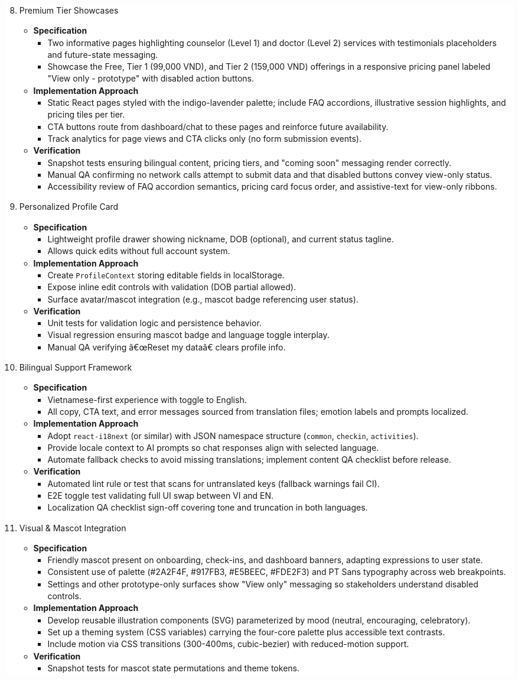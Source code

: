 8. Premium Tier Showcases  
   - **Specification**  
     - Two informative pages highlighting counselor (Level 1) and doctor (Level 2) services with testimonials placeholders and future-state messaging.  
     - Showcase the Free, Tier 1 (99,000 VND), and Tier 2 (159,000 VND) offerings in a responsive pricing panel labeled "View only - prototype" with disabled action buttons.  
   - **Implementation Approach**  
     - Static React pages styled with the indigo-lavender palette; include FAQ accordions, illustrative session highlights, and pricing tiles per tier.  
     - CTA buttons route from dashboard/chat to these pages and reinforce future availability.  
     - Track analytics for page views and CTA clicks only (no form submission events).  
   - **Verification**  
     - Snapshot tests ensuring bilingual content, pricing tiers, and "coming soon" messaging render correctly.  
     - Manual QA confirming no network calls attempt to submit data and that disabled buttons convey view-only status.  
     - Accessibility review of FAQ accordion semantics, pricing card focus order, and assistive-text for view-only ribbons.  


9. Personalized Profile Card  
   - **Specification**  
     - Lightweight profile drawer showing nickname, DOB (optional), and current status tagline.  
     - Allows quick edits without full account system.  
   - **Implementation Approach**  
     - Create `ProfileContext` storing editable fields in localStorage.  
     - Expose inline edit controls with validation (DOB partial allowed).  
     - Surface avatar/mascot integration (e.g., mascot badge referencing user status).  
   - **Verification**  
     - Unit tests for validation logic and persistence behavior.  
     - Visual regression ensuring mascot badge and language toggle interplay.  
     - Manual QA verifying â€œReset my dataâ€ clears profile info.  

10. Bilingual Support Framework  
    - **Specification**  
      - Vietnamese-first experience with toggle to English.  
      - All copy, CTA text, and error messages sourced from translation files; emotion labels and prompts localized.  
    - **Implementation Approach**  
      - Adopt `react-i18next` (or similar) with JSON namespace structure (`common`, `checkin`, `activities`).  
      - Provide locale context to AI prompts so chat responses align with selected language.  
      - Automate fallback checks to avoid missing translations; implement content QA checklist before release.  
    - **Verification**  
      - Automated lint rule or test that scans for untranslated keys (fallback warnings fail CI).  
      - E2E toggle test validating full UI swap between VI and EN.  
      - Localization QA checklist sign-off covering tone and truncation in both languages.  

11. Visual & Mascot Integration  
    - **Specification**  
      - Friendly mascot present on onboarding, check-ins, and dashboard banners, adapting expressions to user state.  
      - Consistent use of palette (#2A2F4F, #917FB3, #E5BEEC, #FDE2F3) and PT Sans typography across web breakpoints.  
      - Settings and other prototype-only surfaces show "View only" messaging so stakeholders understand disabled controls.  
    - **Implementation Approach**  
      - Develop reusable illustration components (SVG) parameterized by mood (neutral, encouraging, celebratory).  
      - Set up a theming system (CSS variables) carrying the four-core palette plus accessible text contrasts.  
      - Include motion via CSS transitions (300-400ms, cubic-bezier) with reduced-motion support.  
    - **Verification**  
      - Snapshot tests for mascot state permutations and theme tokens.  